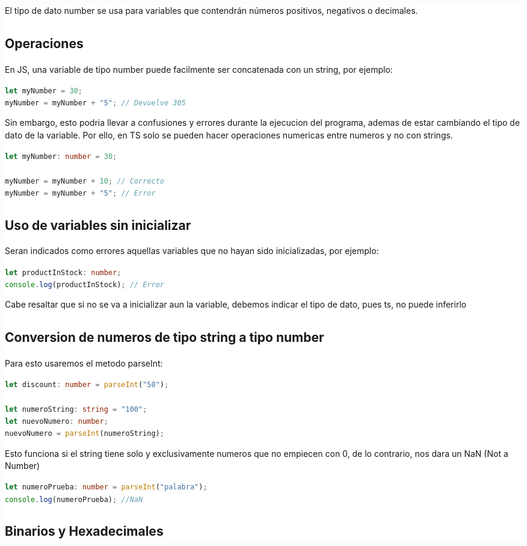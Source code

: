 El tipo de dato number se usa para variables que contendrán números positivos, negativos o decimales.

## Operaciones

En JS, una variable de tipo number puede facilmente ser concatenada con un string, por ejemplo:

```js
let myNumber = 30;
myNumber = myNumber + "5"; // Devuelve 305
```

Sin embargo, esto podria llevar a confusiones y errores durante la ejecucion del programa, ademas de estar cambiando el tipo de dato de la variable. Por ello, en TS solo se pueden hacer operaciones numericas entre numeros y no con strings.

```ts
let myNumber: number = 30;

myNumber = myNumber + 10; // Correcto
myNumber = myNumber + "5"; // Error
```

## Uso de variables sin inicializar

Seran indicados como errores aquellas variables que no hayan sido inicializadas, por ejemplo:

```ts
let productInStock: number;
console.log(productInStock); // Error
```

Cabe resaltar que si no se va a inicializar aun la variable, debemos indicar el tipo de dato, pues ts, no puede inferirlo

## Conversion de numeros de tipo string a tipo number

Para esto usaremos el metodo parseInt:

```ts
let discount: number = parseInt("50");

let numeroString: string = "100";
let nuevoNumero: number;
nuevoNumero = parseInt(numeroString);
```

Esto funciona si el string tiene solo y exclusivamente numeros que no empiecen con 0, de lo contrario, nos dara un NaN (Not a Number)

```ts
let numeroPrueba: number = parseInt("palabra");
console.log(numeroPrueba); //NaN
```

## Binarios y Hexadecimales
